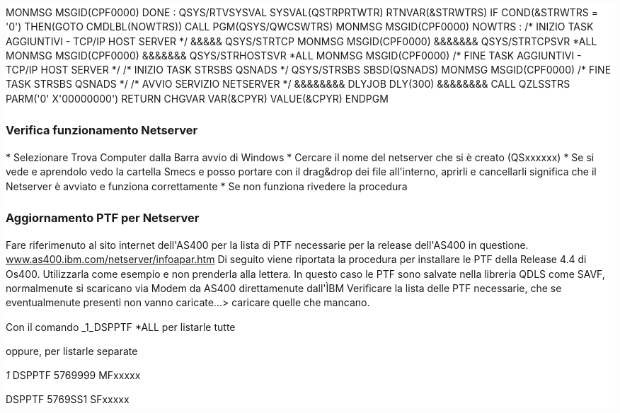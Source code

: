 MONMSG MSGID(CPF0000)
DONE : 
QSYS/RTVSYSVAL SYSVAL(QSTRPRTWTR) RTNVAR(&STRWTRS)
IF COND(&STRWTRS = '0') THEN(GOTO CMDLBL(NOWTRS))
CALL PGM(QSYS/QWCSWTRS)
MONMSG MSGID(CPF0000)
NOWTRS : 
/\* INIZIO TASK AGGIUNTIVI  - TCP/IP HOST SERVER  \*/
&&&&&     QSYS/STRTCP
MONMSG MSGID(CPF0000)
&&&&&&&     QSYS/STRTCPSVR \*ALL
MONMSG MSGID(CPF0000)
&&&&&&&     QSYS/STRHOSTSVR \*ALL
MONMSG MSGID(CPF0000)
/\* FINE   TASK AGGIUNTIVI  - TCP/IP HOST SERVER  \*/
/\* INIZIO TASK STRSBS QSNADS \*/
QSYS/STRSBS SBSD(QSNADS)
MONMSG MSGID(CPF0000)
/\* FINE   TASK STRSBS QSNADS \*/
/\* AVVIO SERVIZIO NETSERVER \*/
&&&&&&&&     DLYJOB DLY(300)
&&&&&&&&     CALL QZLSSTRS PARM('0' X'00000000')
RETURN
CHGVAR VAR(&CPYR) VALUE(&CPYR)
ENDPGM

	
### Verifica funzionamento Netserver
 \* Selezionare Trova Computer dalla Barra avvio di Windows
 \* Cercare il nome del netserver che si è creato (QSxxxxxx)
 \* Se si vede e aprendolo vedo la cartella Smecs e posso portare con il drag&drop dei file all'interno, aprirli e cancellarli  significa che il Netserver è avviato e funziona correttamente
 \* Se non funziona rivedere la procedura
	
### Aggiornamento PTF per Netserver
Fare riferimenuto al sito internet dell'AS400 per la lista di PTF necessarie per la release dell'AS400 in questione. www.as400.ibm.com/netserver/infoapar.htm
Di seguito viene riportata la procedura per installare le PTF della Release 4.4 di Os400.
Utilizzarla come esempio e non prenderla alla lettera.
In questo caso le PTF sono salvate nella libreria QDLS come SAVF, normalmenute si scaricano via Modem da AS400 direttamenute dall'ÌBM
Verificare la lista delle PTF necessarie, che se eventualmenute presenti non vanno caricate...> caricare quelle che mancano.

Con il comando
_1_DSPPTF \*ALL per listarle tutte

oppure, per listarle separate

_1_ DSPPTF 5769999 MFxxxxx

DSPPTF 5769SS1 SFxxxxx
